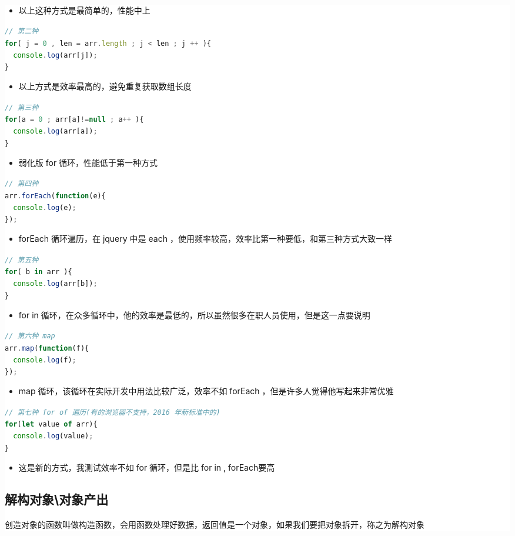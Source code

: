 - 以上这种方式是最简单的，性能中上

```js
// 第二种
for( j = 0 , len = arr.length ; j < len ; j ++ ){
  console.log(arr[j]);
}
```

- 以上方式是效率最高的，避免重复获取数组长度

```js
// 第三种
for(a = 0 ; arr[a]!=null ; a++ ){
  console.log(arr[a]);
}
```

- 弱化版 for 循环，性能低于第一种方式

```js
// 第四种
arr.forEach(function(e){
  console.log(e);
});
```

- forEach 循环遍历，在 jquery 中是 each ，使用频率较高，效率比第一种要低，和第三种方式大致一样

```js
// 第五种
for( b in arr ){
  console.log(arr[b]);
}
```

- for in 循环，在众多循环中，他的效率是最低的，所以虽然很多在职人员使用，但是这一点要说明

```js
// 第六种 map
arr.map(function(f){
  console.log(f);
});
```

- map 循环，该循环在实际开发中用法比较广泛，效率不如 forEach ，但是许多人觉得他写起来非常优雅

```js
// 第七种 for of 遍历(有的浏览器不支持，2016 年新标准中的)
for(let value of arr){
  console.log(value);
}
```

- 这是新的方式，我测试效率不如 for 循环，但是比 for in , forEach要高

## 解构对象\对象产出

创造对象的函数叫做构造函数，会用函数处理好数据，返回值是一个对象，如果我们要把对象拆开，称之为解构对象
